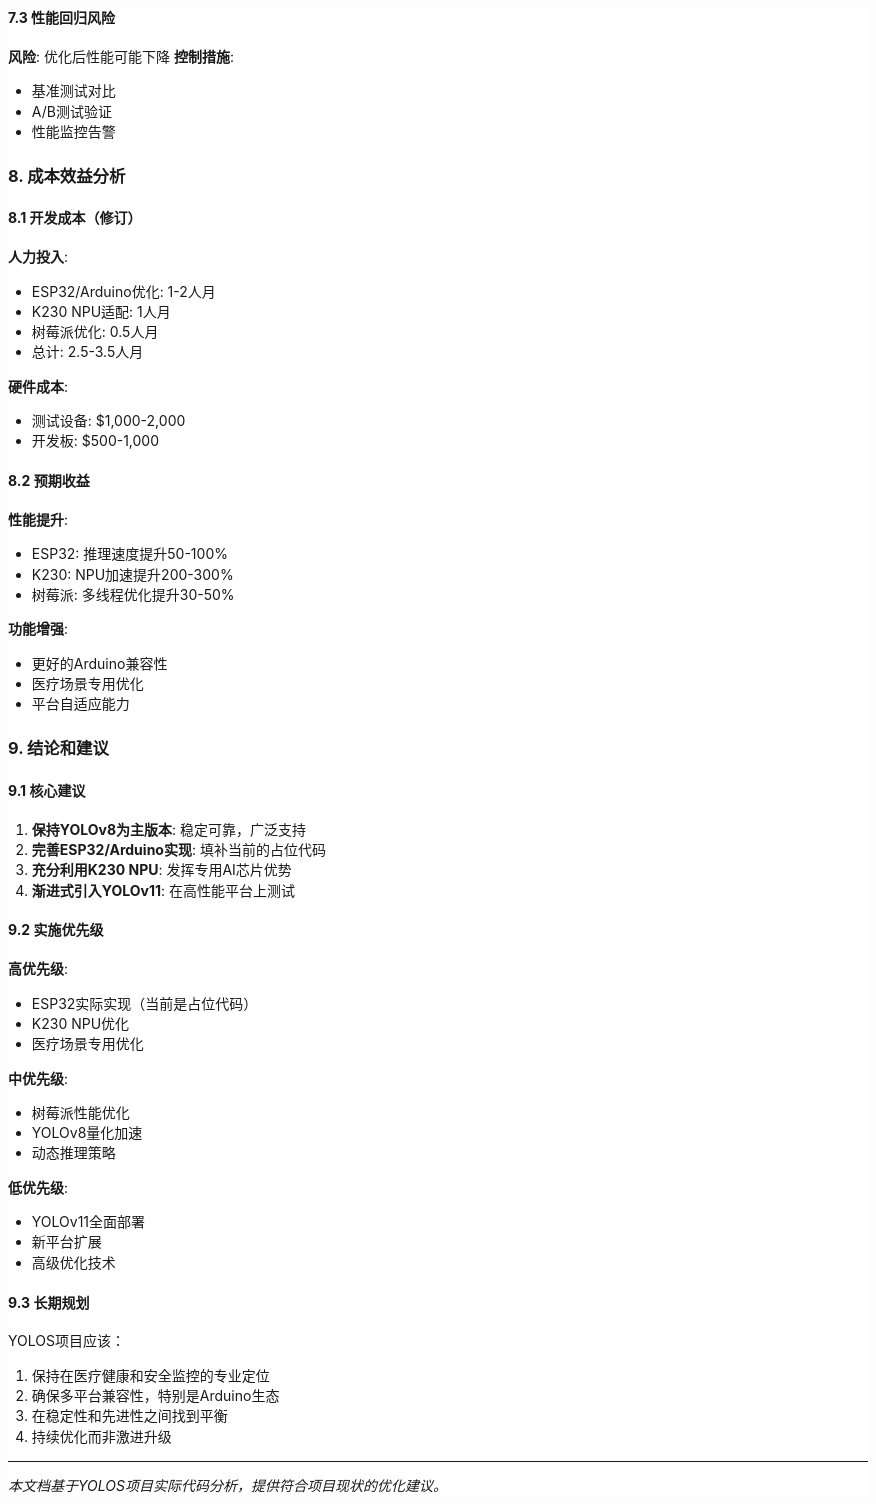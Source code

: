 #### 7.3 性能回归风险
**风险**: 优化后性能可能下降
**控制措施**:
- 基准测试对比
- A/B测试验证
- 性能监控告警

### 8. 成本效益分析

#### 8.1 开发成本（修订）
**人力投入**:
- ESP32/Arduino优化: 1-2人月
- K230 NPU适配: 1人月  
- 树莓派优化: 0.5人月
- 总计: 2.5-3.5人月

**硬件成本**:
- 测试设备: $1,000-2,000
- 开发板: $500-1,000

#### 8.2 预期收益
**性能提升**:
- ESP32: 推理速度提升50-100%
- K230: NPU加速提升200-300%
- 树莓派: 多线程优化提升30-50%

**功能增强**:
- 更好的Arduino兼容性
- 医疗场景专用优化
- 平台自适应能力

### 9. 结论和建议

#### 9.1 核心建议
1. **保持YOLOv8为主版本**: 稳定可靠，广泛支持
2. **完善ESP32/Arduino实现**: 填补当前的占位代码
3. **充分利用K230 NPU**: 发挥专用AI芯片优势
4. **渐进式引入YOLOv11**: 在高性能平台上测试

#### 9.2 实施优先级
**高优先级**:
- ESP32实际实现（当前是占位代码）
- K230 NPU优化
- 医疗场景专用优化

**中优先级**:
- 树莓派性能优化
- YOLOv8量化加速
- 动态推理策略

**低优先级**:
- YOLOv11全面部署
- 新平台扩展
- 高级优化技术

#### 9.3 长期规划
YOLOS项目应该：
1. 保持在医疗健康和安全监控的专业定位
2. 确保多平台兼容性，特别是Arduino生态
3. 在稳定性和先进性之间找到平衡
4. 持续优化而非激进升级

---

*本文档基于YOLOS项目实际代码分析，提供符合项目现状的优化建议。*